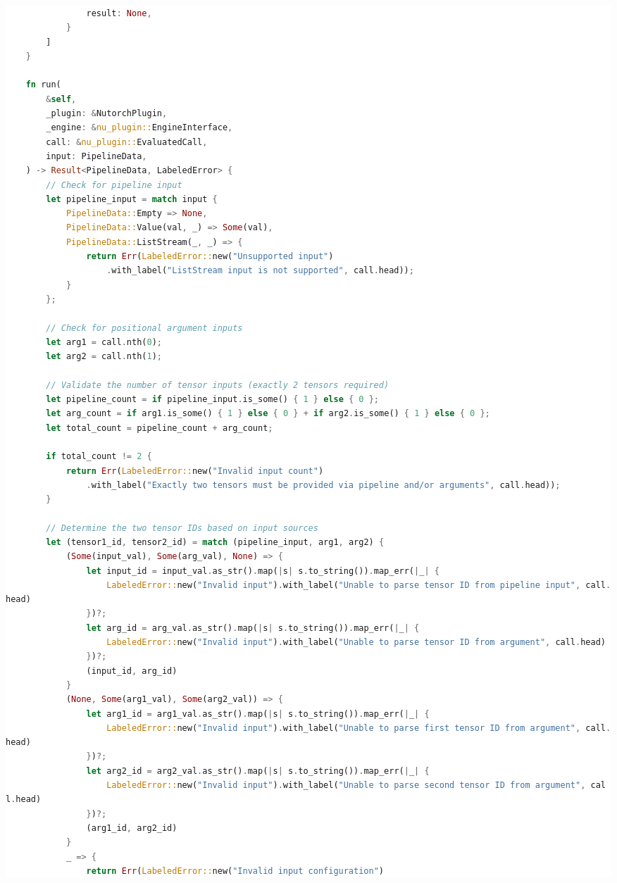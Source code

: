 ```rust
                result: None,
            }
        ]
    }

    fn run(
        &self,
        _plugin: &NutorchPlugin,
        _engine: &nu_plugin::EngineInterface,
        call: &nu_plugin::EvaluatedCall,
        input: PipelineData,
    ) -> Result<PipelineData, LabeledError> {
        // Check for pipeline input
        let pipeline_input = match input {
            PipelineData::Empty => None,
            PipelineData::Value(val, _) => Some(val),
            PipelineData::ListStream(_, _) => {
                return Err(LabeledError::new("Unsupported input")
                    .with_label("ListStream input is not supported", call.head));
            }
        };

        // Check for positional argument inputs
        let arg1 = call.nth(0);
        let arg2 = call.nth(1);

        // Validate the number of tensor inputs (exactly 2 tensors required)
        let pipeline_count = if pipeline_input.is_some() { 1 } else { 0 };
        let arg_count = if arg1.is_some() { 1 } else { 0 } + if arg2.is_some() { 1 } else { 0 };
        let total_count = pipeline_count + arg_count;

        if total_count != 2 {
            return Err(LabeledError::new("Invalid input count")
                .with_label("Exactly two tensors must be provided via pipeline and/or arguments", call.head));
        }

        // Determine the two tensor IDs based on input sources
        let (tensor1_id, tensor2_id) = match (pipeline_input, arg1, arg2) {
            (Some(input_val), Some(arg_val), None) => {
                let input_id = input_val.as_str().map(|s| s.to_string()).map_err(|_| {
                    LabeledError::new("Invalid input").with_label("Unable to parse tensor ID from pipeline input", call.head)
                })?;
                let arg_id = arg_val.as_str().map(|s| s.to_string()).map_err(|_| {
                    LabeledError::new("Invalid input").with_label("Unable to parse tensor ID from argument", call.head)
                })?;
                (input_id, arg_id)
            }
            (None, Some(arg1_val), Some(arg2_val)) => {
                let arg1_id = arg1_val.as_str().map(|s| s.to_string()).map_err(|_| {
                    LabeledError::new("Invalid input").with_label("Unable to parse first tensor ID from argument", call.head)
                })?;
                let arg2_id = arg2_val.as_str().map(|s| s.to_string()).map_err(|_| {
                    LabeledError::new("Invalid input").with_label("Unable to parse second tensor ID from argument", call.head)
                })?;
                (arg1_id, arg2_id)
            }
            _ => {
                return Err(LabeledError::new("Invalid input configuration")
```